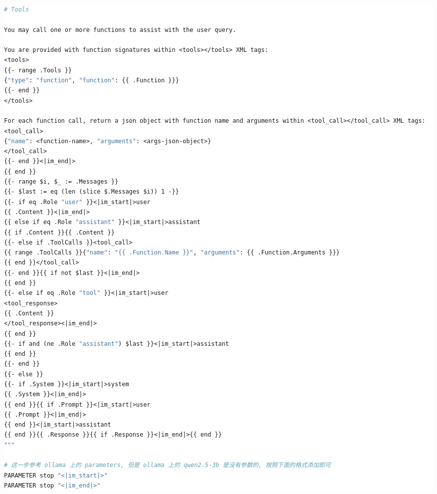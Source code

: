 ```dockerfile
# Tools

You may call one or more functions to assist with the user query.

You are provided with function signatures within <tools></tools> XML tags:
<tools>
{{- range .Tools }}
{"type": "function", "function": {{ .Function }}}
{{- end }}
</tools>

For each function call, return a json object with function name and arguments within <tool_call></tool_call> XML tags:
<tool_call>
{"name": <function-name>, "arguments": <args-json-object>}
</tool_call>
{{- end }}<|im_end|>
{{ end }}
{{- range $i, $_ := .Messages }}
{{- $last := eq (len (slice $.Messages $i)) 1 -}}
{{- if eq .Role "user" }}<|im_start|>user
{{ .Content }}<|im_end|>
{{ else if eq .Role "assistant" }}<|im_start|>assistant
{{ if .Content }}{{ .Content }}
{{- else if .ToolCalls }}<tool_call>
{{ range .ToolCalls }}{"name": "{{ .Function.Name }}", "arguments": {{ .Function.Arguments }}}
{{ end }}</tool_call>
{{- end }}{{ if not $last }}<|im_end|>
{{ end }}
{{- else if eq .Role "tool" }}<|im_start|>user
<tool_response>
{{ .Content }}
</tool_response><|im_end|>
{{ end }}
{{- if and (ne .Role "assistant") $last }}<|im_start|>assistant
{{ end }}
{{- end }}
{{- else }}
{{- if .System }}<|im_start|>system
{{ .System }}<|im_end|>
{{ end }}{{ if .Prompt }}<|im_start|>user
{{ .Prompt }}<|im_end|>
{{ end }}<|im_start|>assistant
{{ end }}{{ .Response }}{{ if .Response }}<|im_end|>{{ end }}
"""

# 这一步参考 ollama 上的 parameters, 但是 ollama 上的 qwen2.5-3b 是没有参数的, 按照下面的格式添加即可
PARAMETER stop "<|im_start|>"
PARAMETER stop "<|im_end|>"
```
